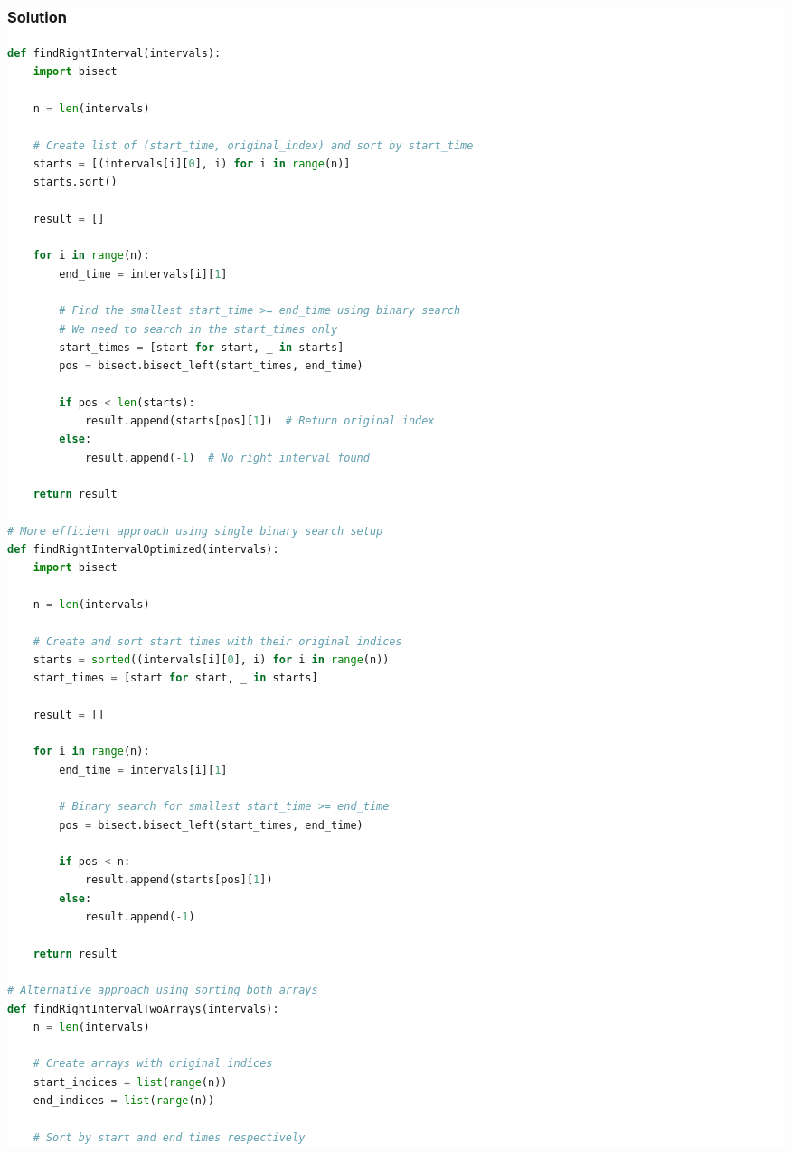 ### Solution

```python
def findRightInterval(intervals):
    import bisect
    
    n = len(intervals)
    
    # Create list of (start_time, original_index) and sort by start_time
    starts = [(intervals[i][0], i) for i in range(n)]
    starts.sort()
    
    result = []
    
    for i in range(n):
        end_time = intervals[i][1]
        
        # Find the smallest start_time >= end_time using binary search
        # We need to search in the start_times only
        start_times = [start for start, _ in starts]
        pos = bisect.bisect_left(start_times, end_time)
        
        if pos < len(starts):
            result.append(starts[pos][1])  # Return original index
        else:
            result.append(-1)  # No right interval found
    
    return result

# More efficient approach using single binary search setup
def findRightIntervalOptimized(intervals):
    import bisect
    
    n = len(intervals)
    
    # Create and sort start times with their original indices
    starts = sorted((intervals[i][0], i) for i in range(n))
    start_times = [start for start, _ in starts]
    
    result = []
    
    for i in range(n):
        end_time = intervals[i][1]
        
        # Binary search for smallest start_time >= end_time
        pos = bisect.bisect_left(start_times, end_time)
        
        if pos < n:
            result.append(starts[pos][1])
        else:
            result.append(-1)
    
    return result

# Alternative approach using sorting both arrays
def findRightIntervalTwoArrays(intervals):
    n = len(intervals)
    
    # Create arrays with original indices
    start_indices = list(range(n))
    end_indices = list(range(n))
    
    # Sort by start and end times respectively
```